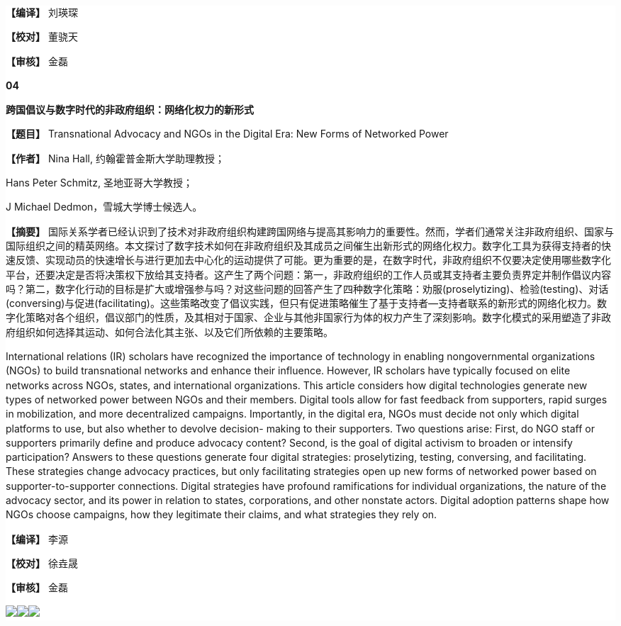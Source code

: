  **【编译】** 刘瑛琛

 **【校对】** 董骁天

 **【审核】** 金磊

  

 **04**

 **跨国倡议与数字时代的非政府组织：网络化权力的新形式**

 **【题目】** Transnational Advocacy and NGOs in the Digital Era: New Forms of
Networked Power

 **【作者】** Nina Hall, 约翰霍普金斯大学助理教授；

Hans Peter Schmitz, 圣地亚哥大学教授；

J Michael Dedmon，雪城大学博士候选人。

 **【摘要】**
国际关系学者已经认识到了技术对非政府组织构建跨国网络与提高其影响力的重要性。然而，学者们通常关注非政府组织、国家与国际组织之间的精英网络。本文探讨了数字技术如何在非政府组织及其成员之间催生出新形式的网络化权力。数字化工具为获得支持者的快速反馈、实现动员的快速增长与进行更加去中心化的运动提供了可能。更为重要的是，在数字时代，非政府组织不仅要决定使用哪些数字化平台，还要决定是否将决策权下放给其支持者。这产生了两个问题：第一，非政府组织的工作人员或其支持者主要负责界定并制作倡议内容吗？第二，数字化行动的目标是扩大或增强参与吗？对这些问题的回答产生了四种数字化策略：劝服(proselytizing)、检验(testing)、对话(conversing)与促进(facilitating)。这些策略改变了倡议实践，但只有促进策略催生了基于支持者—支持者联系的新形式的网络化权力。数字化策略对各个组织，倡议部门的性质，及其相对于国家、企业与其他非国家行为体的权力产生了深刻影响。数字化模式的采用塑造了非政府组织如何选择其运动、如何合法化其主张、以及它们所依赖的主要策略。

  

International relations (IR) scholars have recognized the importance of
technology in enabling nongovernmental organizations (NGOs) to build
transnational networks and enhance their influence. However, IR scholars have
typically focused on elite networks across NGOs, states, and international
organizations. This article considers how digital technologies generate new
types of networked power between NGOs and their members. Digital tools allow
for fast feedback from supporters, rapid surges in mobilization, and more
decentralized campaigns. Importantly, in the digital era, NGOs must decide not
only which digital platforms to use, but also whether to devolve decision-
making to their supporters. Two questions arise: First, do NGO staff or
supporters primarily define and produce advocacy content? Second, is the goal
of digital activism to broaden or intensify participation? Answers to these
questions generate four digital strategies: proselytizing, testing,
conversing, and facilitating. These strategies change advocacy practices, but
only facilitating strategies open up new forms of networked power based on
supporter-to-supporter connections. Digital strategies have profound
ramifications for individual organizations, the nature of the advocacy sector,
and its power in relation to states, corporations, and other nonstate actors.
Digital adoption patterns shape how NGOs choose campaigns, how they legitimate
their claims, and what strategies they rely on.

 **【编译】** 李源

 **【校对】** 徐垚晟

 **【审核】** 金磊

  

  

![](/images/2116/9.jpeg)![](/images/2116/10.gif)![](/images/2116/11.png)

